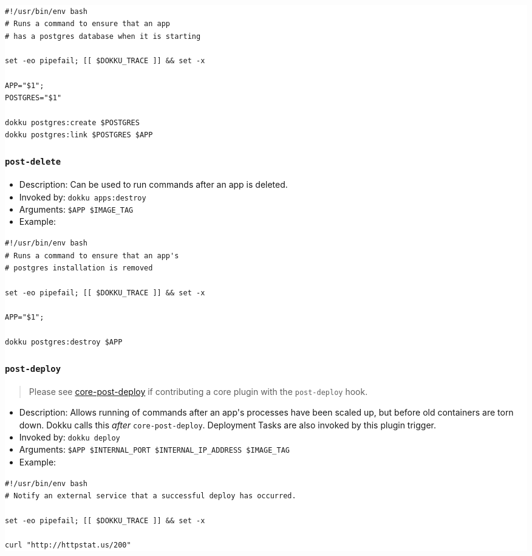 ```shell
#!/usr/bin/env bash
# Runs a command to ensure that an app
# has a postgres database when it is starting

set -eo pipefail; [[ $DOKKU_TRACE ]] && set -x

APP="$1";
POSTGRES="$1"

dokku postgres:create $POSTGRES
dokku postgres:link $POSTGRES $APP
```

### `post-delete`

- Description: Can be used to run commands after an app is deleted.
- Invoked by: `dokku apps:destroy`
- Arguments: `$APP $IMAGE_TAG`
- Example:

```shell
#!/usr/bin/env bash
# Runs a command to ensure that an app's
# postgres installation is removed

set -eo pipefail; [[ $DOKKU_TRACE ]] && set -x

APP="$1";

dokku postgres:destroy $APP
```

### `post-deploy`

> Please see [core-post-deploy](#core-post-deploy) if contributing a core plugin with the `post-deploy` hook.

- Description: Allows running of commands after an app's processes have been scaled up, but before old containers are torn down. Dokku calls this _after_ `core-post-deploy`. Deployment Tasks are also invoked by this plugin trigger.
- Invoked by: `dokku deploy`
- Arguments: `$APP $INTERNAL_PORT $INTERNAL_IP_ADDRESS $IMAGE_TAG`
- Example:

```shell
#!/usr/bin/env bash
# Notify an external service that a successful deploy has occurred.

set -eo pipefail; [[ $DOKKU_TRACE ]] && set -x

curl "http://httpstat.us/200"
```
